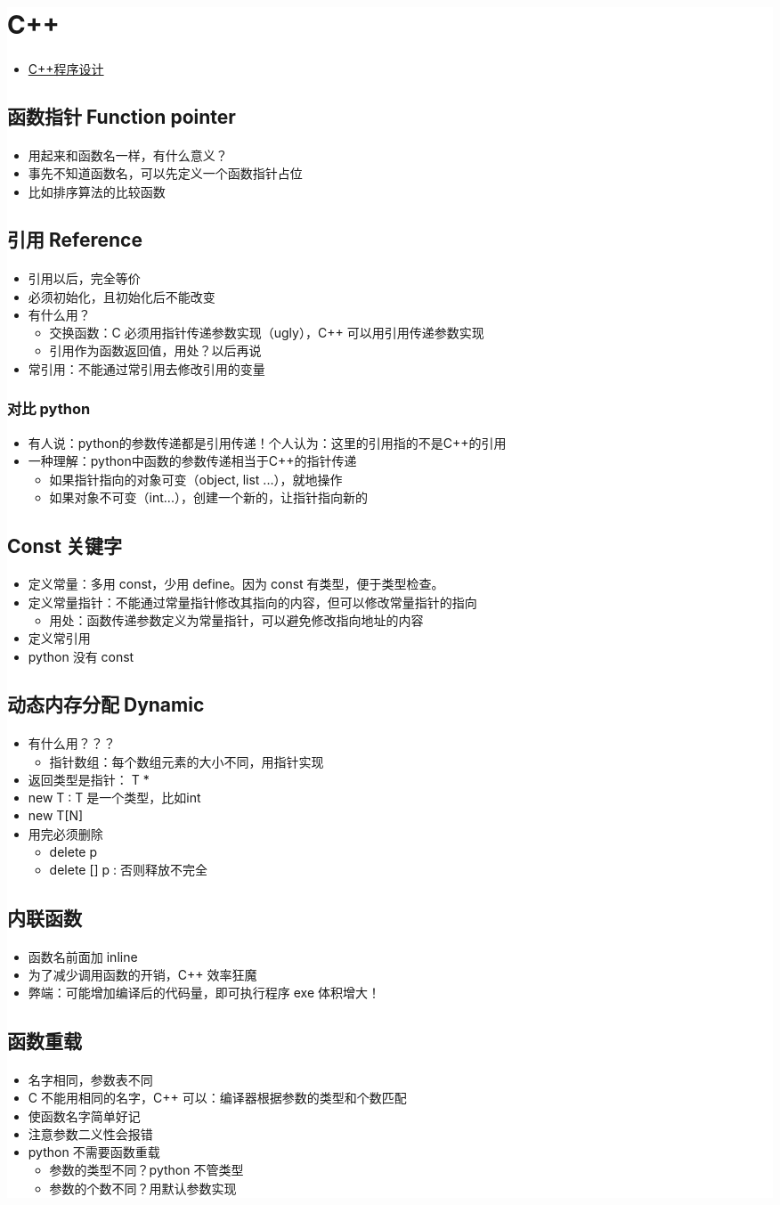 # C++
* [C++程序设计](https://www.bilibili.com/video/av6892144?p=2)

## 函数指针 Function pointer
* 用起来和函数名一样，有什么意义？
* 事先不知道函数名，可以先定义一个函数指针占位
* 比如排序算法的比较函数

## 引用 Reference
* 引用以后，完全等价
* 必须初始化，且初始化后不能改变
* 有什么用？
    * 交换函数：C 必须用指针传递参数实现（ugly），C++ 可以用引用传递参数实现
    * 引用作为函数返回值，用处？以后再说
* 常引用：不能通过常引用去修改引用的变量
### 对比 python
* 有人说：python的参数传递都是引用传递！个人认为：这里的引用指的不是C++的引用
* 一种理解：python中函数的参数传递相当于C++的指针传递
    * 如果指针指向的对象可变（object, list ...），就地操作
    * 如果对象不可变（int...），创建一个新的，让指针指向新的

## Const 关键字
* 定义常量：多用 const，少用 define。因为 const 有类型，便于类型检查。
* 定义常量指针：不能通过常量指针修改其指向的内容，但可以修改常量指针的指向
    * 用处：函数传递参数定义为常量指针，可以避免修改指向地址的内容
* 定义常引用
* python 没有 const

## 动态内存分配 Dynamic 
* 有什么用？？？
    * 指针数组：每个数组元素的大小不同，用指针实现
* 返回类型是指针： T *
* new T : T 是一个类型，比如int
* new T[N]
* 用完必须删除
    * delete p
    * delete [] p : 否则释放不完全

## 内联函数 
* 函数名前面加 inline
* 为了减少调用函数的开销，C++ 效率狂魔
* 弊端：可能增加编译后的代码量，即可执行程序 exe 体积增大！

## 函数重载
* 名字相同，参数表不同
* C 不能用相同的名字，C++ 可以：编译器根据参数的类型和个数匹配
* 使函数名字简单好记
* 注意参数二义性会报错
* python 不需要函数重载
    * 参数的类型不同？python 不管类型
    * 参数的个数不同？用默认参数实现
